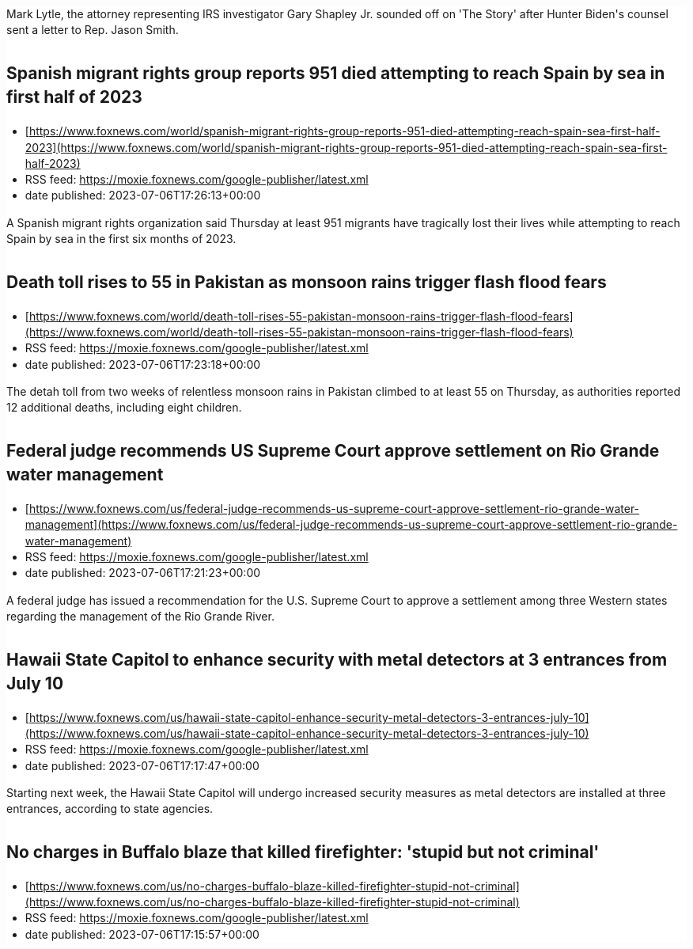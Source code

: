 Mark Lytle, the attorney representing IRS investigator Gary Shapley Jr. sounded off on &apos;The Story&apos; after Hunter Biden&apos;s counsel sent a letter to Rep. Jason Smith.

## Spanish migrant rights group reports 951 died attempting to reach Spain by sea in first half of 2023
 - [https://www.foxnews.com/world/spanish-migrant-rights-group-reports-951-died-attempting-reach-spain-sea-first-half-2023](https://www.foxnews.com/world/spanish-migrant-rights-group-reports-951-died-attempting-reach-spain-sea-first-half-2023)
 - RSS feed: https://moxie.foxnews.com/google-publisher/latest.xml
 - date published: 2023-07-06T17:26:13+00:00

A Spanish migrant rights organization said Thursday at least 951 migrants have tragically lost their lives while attempting to reach Spain by sea in the first six months of 2023.

## Death toll rises to 55 in Pakistan as monsoon rains trigger flash flood fears
 - [https://www.foxnews.com/world/death-toll-rises-55-pakistan-monsoon-rains-trigger-flash-flood-fears](https://www.foxnews.com/world/death-toll-rises-55-pakistan-monsoon-rains-trigger-flash-flood-fears)
 - RSS feed: https://moxie.foxnews.com/google-publisher/latest.xml
 - date published: 2023-07-06T17:23:18+00:00

The detah toll from two weeks of relentless monsoon rains in Pakistan climbed to at least 55 on Thursday, as authorities reported 12 additional deaths, including eight children.

## Federal judge recommends US Supreme Court approve settlement on Rio Grande water management
 - [https://www.foxnews.com/us/federal-judge-recommends-us-supreme-court-approve-settlement-rio-grande-water-management](https://www.foxnews.com/us/federal-judge-recommends-us-supreme-court-approve-settlement-rio-grande-water-management)
 - RSS feed: https://moxie.foxnews.com/google-publisher/latest.xml
 - date published: 2023-07-06T17:21:23+00:00

A federal judge has issued a recommendation for the U.S. Supreme Court to approve a settlement among three Western states regarding the management of the Rio Grande River.

## Hawaii State Capitol to enhance security with metal detectors at 3 entrances from July 10
 - [https://www.foxnews.com/us/hawaii-state-capitol-enhance-security-metal-detectors-3-entrances-july-10](https://www.foxnews.com/us/hawaii-state-capitol-enhance-security-metal-detectors-3-entrances-july-10)
 - RSS feed: https://moxie.foxnews.com/google-publisher/latest.xml
 - date published: 2023-07-06T17:17:47+00:00

Starting next week, the Hawaii State Capitol will undergo increased security measures as metal detectors are installed at three entrances, according to state agencies.

## No charges in Buffalo blaze that killed firefighter: 'stupid but not criminal'
 - [https://www.foxnews.com/us/no-charges-buffalo-blaze-killed-firefighter-stupid-not-criminal](https://www.foxnews.com/us/no-charges-buffalo-blaze-killed-firefighter-stupid-not-criminal)
 - RSS feed: https://moxie.foxnews.com/google-publisher/latest.xml
 - date published: 2023-07-06T17:15:57+00:00
